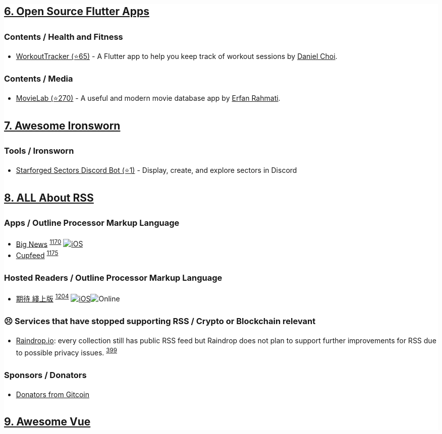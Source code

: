 ## [6. Open Source Flutter Apps](/content/tortuvshin/open-source-flutter-apps/week/README.md)

### Contents / Health and Fitness

*   [WorkoutTracker (⭐65)](https://github.com/jerichoi224/WorkoutTracker) - A Flutter app to help you keep track of workout sessions by [Daniel Choi](https://github.com/jerichoi224).

### Contents / Media

*   [MovieLab (⭐270)](https://github.com/ErfanRht/MovieLab) - A useful and modern movie database app by [Erfan Rahmati](https://github.com/ErfanRht).

## [7. Awesome Ironsworn](/content/Billiam/awesome-ironsworn/week/README.md)

### Tools / Ironsworn

*   [Starforged Sectors Discord Bot (⭐1)](https://github.com/Ferretsroq/Starforged-Sectors) - Display, create, and explore sectors in Discord

## [8. ALL About RSS](/content/AboutRSS/ALL-about-RSS/week/README.md)

### Apps / Outline Processor Markup Language

*   [Big News](https://bignews.app/) <sup>[1170](https://t.me/s/aboutrss/1170)</sup> [![iOS](https://github.com/AboutRSS/ALL-about-RSS/raw/master/media/icons8-iphone-16.png)](https://apps.apple.com/app/big-news-newsletters-rss/id1582306019)
*   [Cupfeed](https://cupfeed.app/) <sup>[1175](https://t.me/s/aboutrss/1175)

### Hosted Readers / Outline Processor Markup Language

*   [期待 綫上版](https://v2rss.com/) <sup>[1204](https://t.me/s/aboutrss/1204)</sup> [![iOS](https://github.com/AboutRSS/ALL-about-RSS/raw/master/media/icons8-iphone-16.png)](https://apps.apple.com/us/app/%E6%9C%9F%E5%BE%85/id1461503931)![Online](https://github.com/AboutRSS/ALL-about-RSS/raw/master/media/icons8-web-design-16.png)

### 😣 Services that have stopped supporting RSS / Crypto or Blockchain relevant

*   [Raindrop.io](https://raindropio.canny.io/): every collection still has public RSS feed but Raindrop does not plan to support further improvements for RSS due to possible privacy issues. <sup>[399](https://t.me/s/aboutrss/399)</sup>

### Sponsors / Donators

*   [Donators from Gitcoin](https://gitcoin.co/grants/5980/about-rss?tab=contributions)

## [9. Awesome Vue](/content/vuejs/awesome-vue/week/README.md)
